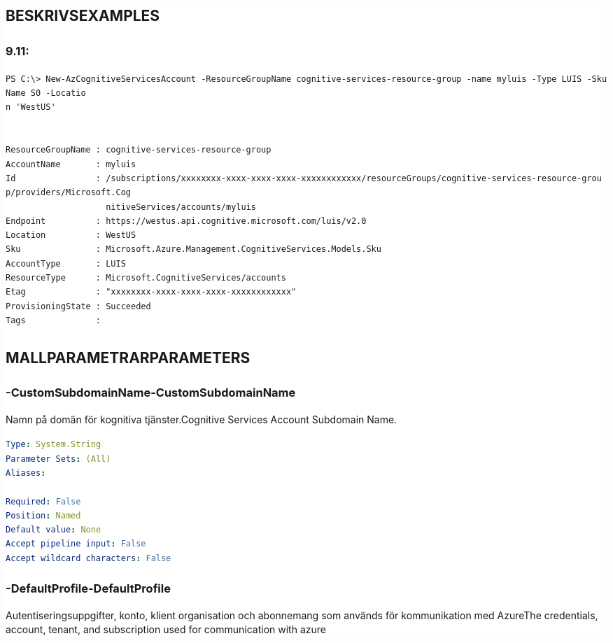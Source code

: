 ## <span data-ttu-id="6a0f2-107">BESKRIVS</span><span class="sxs-lookup"><span data-stu-id="6a0f2-107">EXAMPLES</span></span>

### <span data-ttu-id="6a0f2-108">9.1</span><span class="sxs-lookup"><span data-stu-id="6a0f2-108">1:</span></span>
```
PS C:\> New-AzCognitiveServicesAccount -ResourceGroupName cognitive-services-resource-group -name myluis -Type LUIS -SkuName S0 -Locatio
n 'WestUS'


ResourceGroupName : cognitive-services-resource-group
AccountName       : myluis
Id                : /subscriptions/xxxxxxxx-xxxx-xxxx-xxxx-xxxxxxxxxxxx/resourceGroups/cognitive-services-resource-group/providers/Microsoft.Cog
                    nitiveServices/accounts/myluis
Endpoint          : https://westus.api.cognitive.microsoft.com/luis/v2.0
Location          : WestUS
Sku               : Microsoft.Azure.Management.CognitiveServices.Models.Sku
AccountType       : LUIS
ResourceType      : Microsoft.CognitiveServices/accounts
Etag              : "xxxxxxxx-xxxx-xxxx-xxxx-xxxxxxxxxxxx"
ProvisioningState : Succeeded
Tags              :
```

## <span data-ttu-id="6a0f2-109">MALLPARAMETRAR</span><span class="sxs-lookup"><span data-stu-id="6a0f2-109">PARAMETERS</span></span>

### <span data-ttu-id="6a0f2-110">-CustomSubdomainName</span><span class="sxs-lookup"><span data-stu-id="6a0f2-110">-CustomSubdomainName</span></span>
<span data-ttu-id="6a0f2-111">Namn på domän för kognitiva tjänster.</span><span class="sxs-lookup"><span data-stu-id="6a0f2-111">Cognitive Services Account Subdomain Name.</span></span>

```yaml
Type: System.String
Parameter Sets: (All)
Aliases:

Required: False
Position: Named
Default value: None
Accept pipeline input: False
Accept wildcard characters: False
```

### <span data-ttu-id="6a0f2-112">-DefaultProfile</span><span class="sxs-lookup"><span data-stu-id="6a0f2-112">-DefaultProfile</span></span>
<span data-ttu-id="6a0f2-113">Autentiseringsuppgifter, konto, klient organisation och abonnemang som används för kommunikation med Azure</span><span class="sxs-lookup"><span data-stu-id="6a0f2-113">The credentials, account, tenant, and subscription used for communication with azure</span></span>
